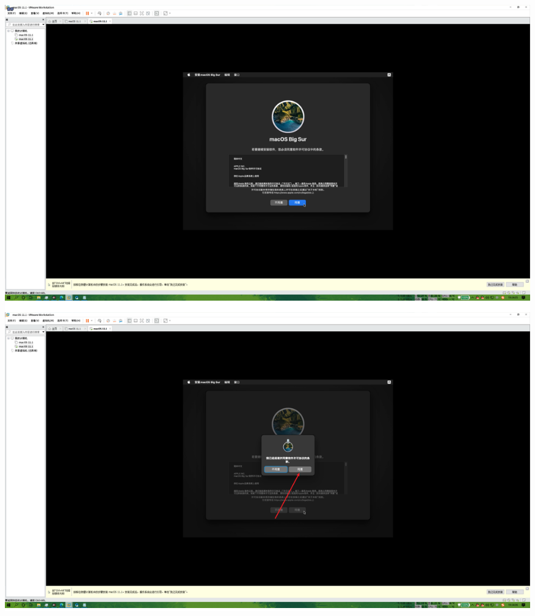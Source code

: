 ![image-20210726224216150](%E6%95%99%E7%A8%8B.assets/image-20210726224216150.png)

![image-20210726224245497](%E6%95%99%E7%A8%8B.assets/image-20210726224245497.png)
